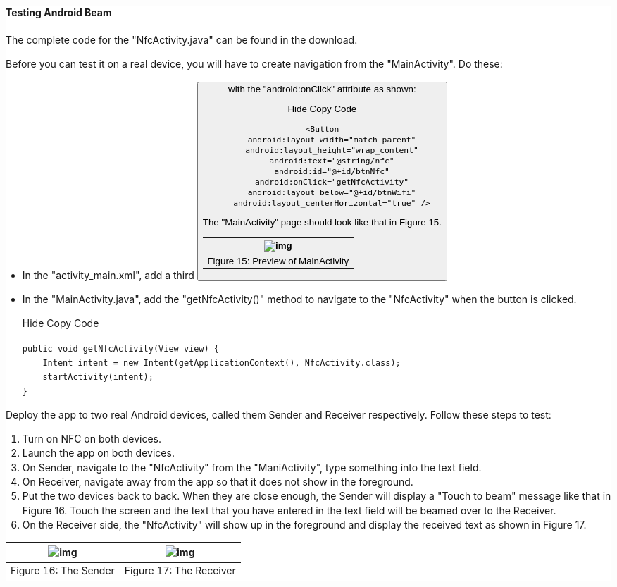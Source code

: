 #### Testing Android Beam

The complete code for the "NfcActivity.java" can be found in the download.

Before you can test it on a real device, you will have to create navigation from the "MainActivity". Do these:

- In the "activity_main.xml", add a third <Button> with the "android:onClick" attribute as shown:

  Hide    Copy Code

  ```
  <Button
      android:layout_width="match_parent"
      android:layout_height="wrap_content"
      android:text="@string/nfc"
      android:id="@+id/btnNfc"
      android:onClick="getNfcActivity"
      android:layout_below="@+id/btnWifi"
      android:layout_centerHorizontal="true" />
  ```

  The "MainActivity" page should look like that in Figure 15.

  | ![img](https://www.codeproject.com/KB/android/814814/nfc02.png) |
  | ---------------------------------------- |
  | Figure 15: Preview of MainActivity       |

- In the "MainActivity.java", add the "getNfcActivity()" method to navigate to the "NfcActivity" when the button is clicked.

  Hide    Copy Code

  ```
  public void getNfcActivity(View view) {
      Intent intent = new Intent(getApplicationContext(), NfcActivity.class);
      startActivity(intent);
  }
  ```

Deploy the app to two real Android devices, called them Sender and Receiver respectively. Follow these steps to test:

1. Turn on NFC on both devices.
2. Launch the app on both devices.
3. On Sender, navigate to the "NfcActivity" from the "ManiActivity", type something into the text field.
4. On Receiver, navigate away from the app so that it does not show in the foreground.
5. Put the two devices back to back. When they are close enough, the Sender will display a "Touch to beam" message like that in Figure 16. Touch the screen and the text that you have entered in the text field will be beamed over to the Receiver.
6. On the Receiver side, the "NfcActivity" will show up in the foreground and display the received text as shown in Figure 17.

| ![img](https://www.codeproject.com/KB/android/814814/nfc03.png) | ![img](https://www.codeproject.com/KB/android/814814/nfc04.png) |
| ---------------------------------------- | ---------------------------------------- |
| Figure 16: The Sender                    | Figure 17: The Receiver                  |
